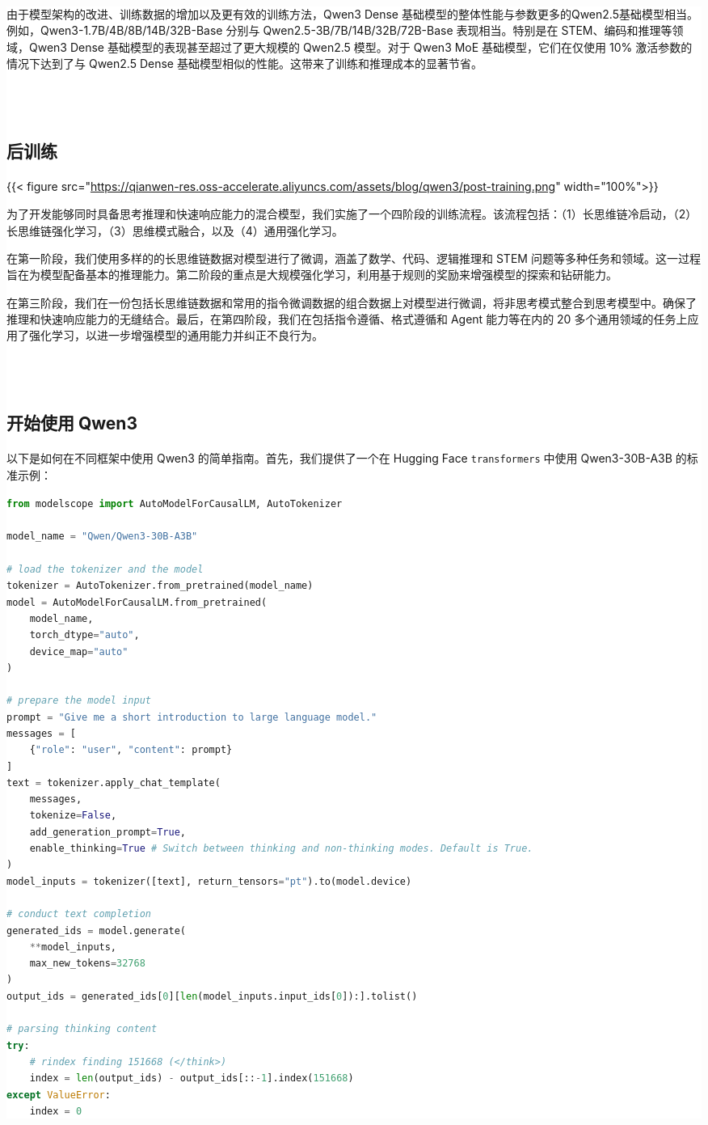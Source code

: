 由于模型架构的改进、训练数据的增加以及更有效的训练方法，Qwen3 Dense 基础模型的整体性能与参数更多的Qwen2.5基础模型相当。例如，Qwen3-1.7B/4B/8B/14B/32B-Base 分别与 Qwen2.5-3B/7B/14B/32B/72B-Base 表现相当。特别是在 STEM、编码和推理等领域，Qwen3 Dense 基础模型的表现甚至超过了更大规模的 Qwen2.5 模型。对于 Qwen3 MoE 基础模型，它们在仅使用 10% 激活参数的情况下达到了与 Qwen2.5 Dense 基础模型相似的性能。这带来了训练和推理成本的显著节省。

<br><br>


## 后训练

{{< figure src="https://qianwen-res.oss-accelerate.aliyuncs.com/assets/blog/qwen3/post-training.png" width="100%">}}

为了开发能够同时具备思考推理和快速响应能力的混合模型，我们实施了一个四阶段的训练流程。该流程包括：（1）长思维链冷启动，（2）长思维链强化学习，（3）思维模式融合，以及（4）通用强化学习。

在第一阶段，我们使用多样的的长思维链数据对模型进行了微调，涵盖了数学、代码、逻辑推理和 STEM 问题等多种任务和领域。这一过程旨在为模型配备基本的推理能力。第二阶段的重点是大规模强化学习，利用基于规则的奖励来增强模型的探索和钻研能力。

在第三阶段，我们在一份包括长思维链数据和常用的指令微调数据的组合数据上对模型进行微调，将非思考模式整合到思考模型中。确保了推理和快速响应能力的无缝结合。最后，在第四阶段，我们在包括指令遵循、格式遵循和 Agent 能力等在内的 20 多个通用领域的任务上应用了强化学习，以进一步增强模型的通用能力并纠正不良行为。


<br><br>


## 开始使用 Qwen3

以下是如何在不同框架中使用 Qwen3 的简单指南。首先，我们提供了一个在 Hugging Face `transformers` 中使用 Qwen3-30B-A3B 的标准示例：

```python
from modelscope import AutoModelForCausalLM, AutoTokenizer

model_name = "Qwen/Qwen3-30B-A3B"

# load the tokenizer and the model
tokenizer = AutoTokenizer.from_pretrained(model_name)
model = AutoModelForCausalLM.from_pretrained(
    model_name,
    torch_dtype="auto",
    device_map="auto"
)

# prepare the model input
prompt = "Give me a short introduction to large language model."
messages = [
    {"role": "user", "content": prompt}
]
text = tokenizer.apply_chat_template(
    messages,
    tokenize=False,
    add_generation_prompt=True,
    enable_thinking=True # Switch between thinking and non-thinking modes. Default is True.
)
model_inputs = tokenizer([text], return_tensors="pt").to(model.device)

# conduct text completion
generated_ids = model.generate(
    **model_inputs,
    max_new_tokens=32768
)
output_ids = generated_ids[0][len(model_inputs.input_ids[0]):].tolist() 

# parsing thinking content
try:
    # rindex finding 151668 (</think>)
    index = len(output_ids) - output_ids[::-1].index(151668)
except ValueError:
    index = 0
```